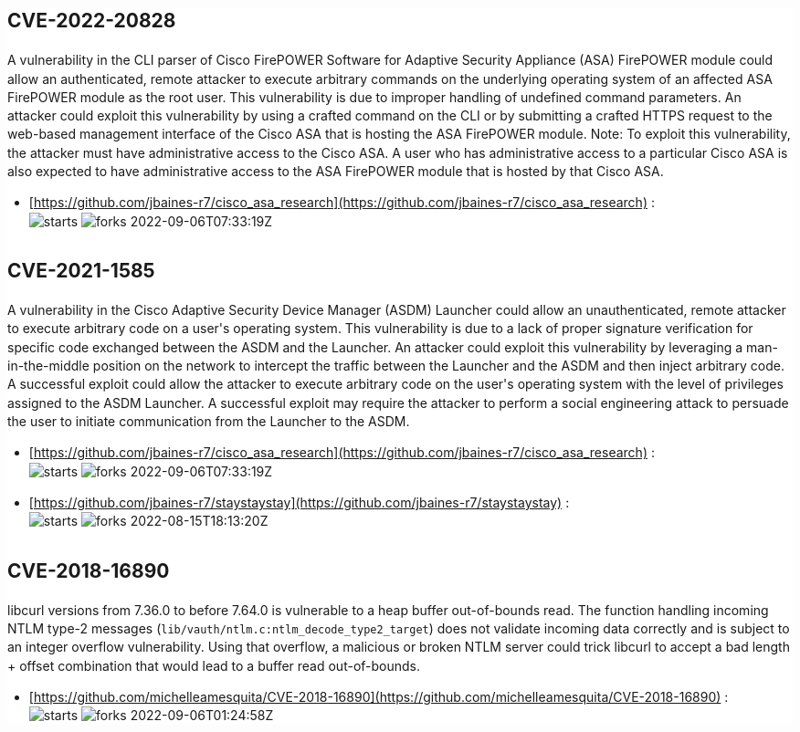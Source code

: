 ## CVE-2022-20828
 A vulnerability in the CLI parser of Cisco FirePOWER Software for Adaptive Security Appliance (ASA) FirePOWER module could allow an authenticated, remote attacker to execute arbitrary commands on the underlying operating system of an affected ASA FirePOWER module as the root user. This vulnerability is due to improper handling of undefined command parameters. An attacker could exploit this vulnerability by using a crafted command on the CLI or by submitting a crafted HTTPS request to the web-based management interface of the Cisco ASA that is hosting the ASA FirePOWER module. Note: To exploit this vulnerability, the attacker must have administrative access to the Cisco ASA. A user who has administrative access to a particular Cisco ASA is also expected to have administrative access to the ASA FirePOWER module that is hosted by that Cisco ASA.

- [https://github.com/jbaines-r7/cisco_asa_research](https://github.com/jbaines-r7/cisco_asa_research) :  
![starts](https://img.shields.io/github/stars/jbaines-r7/cisco_asa_research.svg) 
![forks](https://img.shields.io/github/forks/jbaines-r7/cisco_asa_research.svg) 
2022-09-06T07:33:19Z

## CVE-2021-1585
 A vulnerability in the Cisco Adaptive Security Device Manager (ASDM) Launcher could allow an unauthenticated, remote attacker to execute arbitrary code on a user's operating system. This vulnerability is due to a lack of proper signature verification for specific code exchanged between the ASDM and the Launcher. An attacker could exploit this vulnerability by leveraging a man-in-the-middle position on the network to intercept the traffic between the Launcher and the ASDM and then inject arbitrary code. A successful exploit could allow the attacker to execute arbitrary code on the user's operating system with the level of privileges assigned to the ASDM Launcher. A successful exploit may require the attacker to perform a social engineering attack to persuade the user to initiate communication from the Launcher to the ASDM.

- [https://github.com/jbaines-r7/cisco_asa_research](https://github.com/jbaines-r7/cisco_asa_research) :  
![starts](https://img.shields.io/github/stars/jbaines-r7/cisco_asa_research.svg) 
![forks](https://img.shields.io/github/forks/jbaines-r7/cisco_asa_research.svg) 
2022-09-06T07:33:19Z

- [https://github.com/jbaines-r7/staystaystay](https://github.com/jbaines-r7/staystaystay) :  
![starts](https://img.shields.io/github/stars/jbaines-r7/staystaystay.svg) 
![forks](https://img.shields.io/github/forks/jbaines-r7/staystaystay.svg) 
2022-08-15T18:13:20Z

## CVE-2018-16890
 libcurl versions from 7.36.0 to before 7.64.0 is vulnerable to a heap buffer out-of-bounds read. The function handling incoming NTLM type-2 messages (`lib/vauth/ntlm.c:ntlm_decode_type2_target`) does not validate incoming data correctly and is subject to an integer overflow vulnerability. Using that overflow, a malicious or broken NTLM server could trick libcurl to accept a bad length + offset combination that would lead to a buffer read out-of-bounds.

- [https://github.com/michelleamesquita/CVE-2018-16890](https://github.com/michelleamesquita/CVE-2018-16890) :  
![starts](https://img.shields.io/github/stars/michelleamesquita/CVE-2018-16890.svg) 
![forks](https://img.shields.io/github/forks/michelleamesquita/CVE-2018-16890.svg) 
2022-09-06T01:24:58Z
